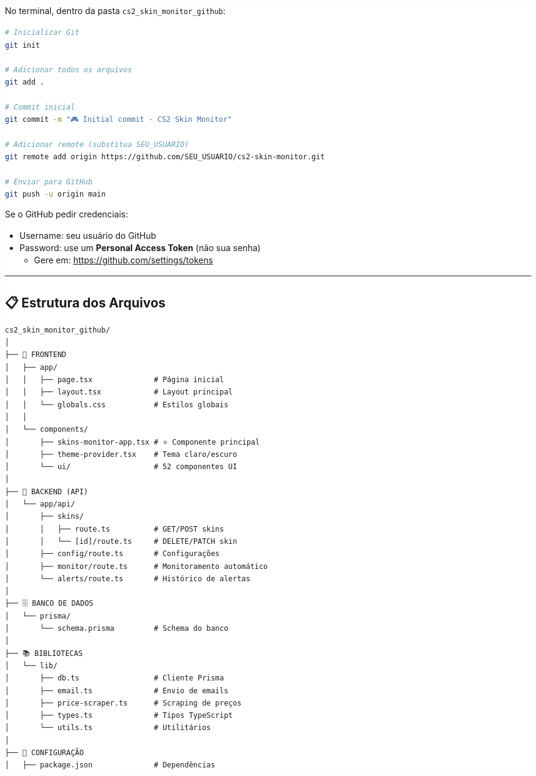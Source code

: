 No terminal, dentro da pasta `cs2_skin_monitor_github`:

```bash
# Inicializar Git
git init

# Adicionar todos os arquivos
git add .

# Commit inicial
git commit -m "🎮 Initial commit - CS2 Skin Monitor"

# Adicionar remote (substitua SEU_USUARIO)
git remote add origin https://github.com/SEU_USUARIO/cs2-skin-monitor.git

# Enviar para GitHub
git push -u origin main
```

Se o GitHub pedir credenciais:
- Username: seu usuário do GitHub
- Password: use um **Personal Access Token** (não sua senha)
  - Gere em: https://github.com/settings/tokens

---

## 📋 Estrutura dos Arquivos

```
cs2_skin_monitor_github/
│
├── 📱 FRONTEND
│   ├── app/
│   │   ├── page.tsx              # Página inicial
│   │   ├── layout.tsx            # Layout principal
│   │   └── globals.css           # Estilos globais
│   │
│   └── components/
│       ├── skins-monitor-app.tsx # ⭐ Componente principal
│       ├── theme-provider.tsx    # Tema claro/escuro
│       └── ui/                   # 52 componentes UI
│
├── 🔌 BACKEND (API)
│   └── app/api/
│       ├── skins/
│       │   ├── route.ts          # GET/POST skins
│       │   └── [id]/route.ts     # DELETE/PATCH skin
│       ├── config/route.ts       # Configurações
│       ├── monitor/route.ts      # Monitoramento automático
│       └── alerts/route.ts       # Histórico de alertas
│
├── 🗄️ BANCO DE DADOS
│   └── prisma/
│       └── schema.prisma         # Schema do banco
│
├── 📚 BIBLIOTECAS
│   └── lib/
│       ├── db.ts                 # Cliente Prisma
│       ├── email.ts              # Envio de emails
│       ├── price-scraper.ts      # Scraping de preços
│       ├── types.ts              # Tipos TypeScript
│       └── utils.ts              # Utilitários
│
├── 🔧 CONFIGURAÇÃO
│   ├── package.json              # Dependências
```